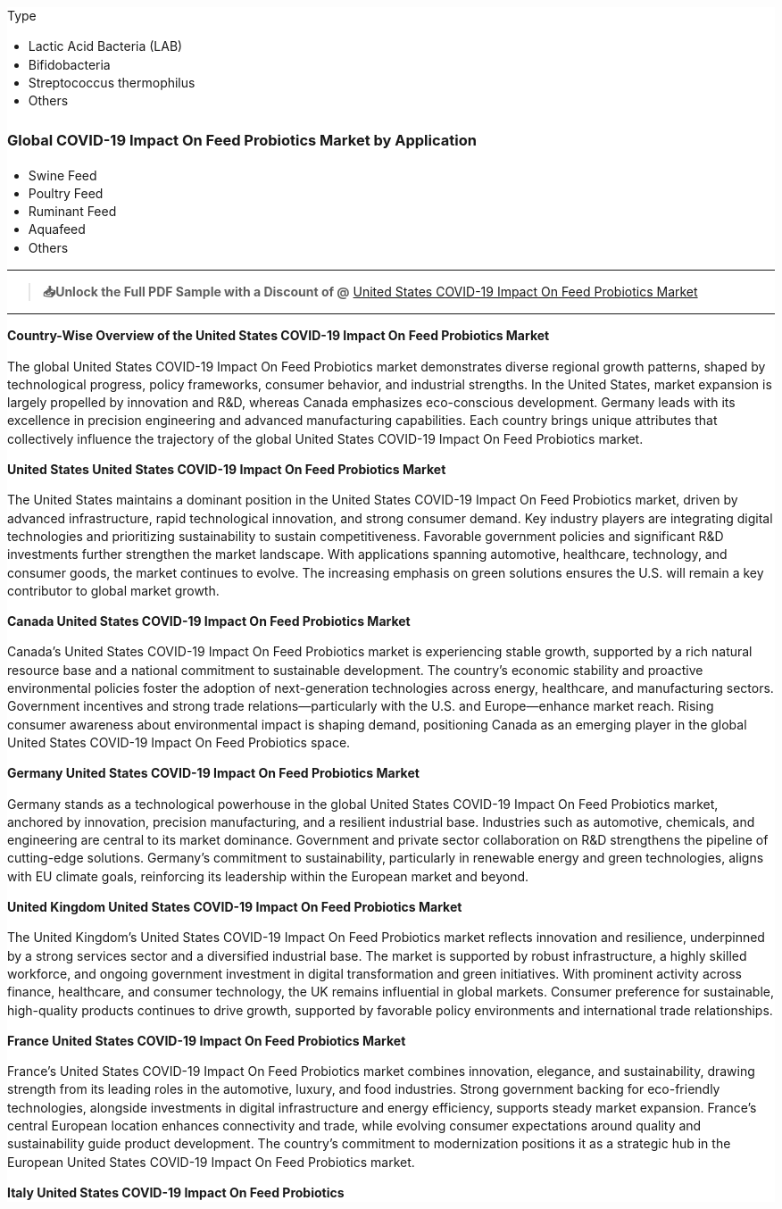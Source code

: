 Type</h3><ul><li>Lactic Acid Bacteria (LAB)</li><li>Bifidobacteria</li><li>Streptococcus thermophilus</li><li>Others</li></ul><h3>Global COVID-19 Impact On Feed Probiotics Market by Application</h3><ul><li>Swine Feed</li><li>Poultry Feed</li><li>Ruminant Feed</li><li>Aquafeed</li><li>Others</li></ul></p><hr /><blockquote><p><strong>📥Unlock the Full PDF Sample with a Discount of @</strong> <a href="https://www.marketresearchintellect.com/ask-for-discount/?rid=903580&amp;utm_source=Github-April&amp;utm_medium=016">United States COVID-19 Impact On Feed Probiotics Market</a></p></blockquote><hr /><p class="" data-start="217" data-end="261"><strong data-start="217" data-end="261">Country-Wise Overview of the United States COVID-19 Impact On Feed Probiotics Market</strong></p><p class="" data-start="263" data-end="774">The global United States COVID-19 Impact On Feed Probiotics market demonstrates diverse regional growth patterns, shaped by technological progress, policy frameworks, consumer behavior, and industrial strengths. In the United States, market expansion is largely propelled by innovation and R&amp;D, whereas Canada emphasizes eco-conscious development. Germany leads with its excellence in precision engineering and advanced manufacturing capabilities. Each country brings unique attributes that collectively influence the trajectory of the global United States COVID-19 Impact On Feed Probiotics market.</p><p class="" data-start="776" data-end="1421"><strong data-start="776" data-end="805">United States United States COVID-19 Impact On Feed Probiotics Market</strong></p><p class="" data-start="776" data-end="1421">The United States maintains a dominant position in the United States COVID-19 Impact On Feed Probiotics market, driven by advanced infrastructure, rapid technological innovation, and strong consumer demand. Key industry players are integrating digital technologies and prioritizing sustainability to sustain competitiveness. Favorable government policies and significant R&amp;D investments further strengthen the market landscape. With applications spanning automotive, healthcare, technology, and consumer goods, the market continues to evolve. The increasing emphasis on green solutions ensures the U.S. will remain a key contributor to global market growth.</p><p class="" data-start="1423" data-end="2019"><strong data-start="1423" data-end="1445">Canada United States COVID-19 Impact On Feed Probiotics Market</strong></p><p class="" data-start="1423" data-end="2019">Canada&rsquo;s United States COVID-19 Impact On Feed Probiotics market is experiencing stable growth, supported by a rich natural resource base and a national commitment to sustainable development. The country&rsquo;s economic stability and proactive environmental policies foster the adoption of next-generation technologies across energy, healthcare, and manufacturing sectors. Government incentives and strong trade relations&mdash;particularly with the U.S. and Europe&mdash;enhance market reach. Rising consumer awareness about environmental impact is shaping demand, positioning Canada as an emerging player in the global United States COVID-19 Impact On Feed Probiotics space.</p><p class="" data-start="2021" data-end="2591"><strong data-start="2021" data-end="2044">Germany United States COVID-19 Impact On Feed Probiotics Market</strong></p><p class="" data-start="2021" data-end="2591">Germany stands as a technological powerhouse in the global United States COVID-19 Impact On Feed Probiotics market, anchored by innovation, precision manufacturing, and a resilient industrial base. Industries such as automotive, chemicals, and engineering are central to its market dominance. Government and private sector collaboration on R&amp;D strengthens the pipeline of cutting-edge solutions. Germany&rsquo;s commitment to sustainability, particularly in renewable energy and green technologies, aligns with EU climate goals, reinforcing its leadership within the European market and beyond.</p><p class="" data-start="2593" data-end="3221"><strong data-start="2593" data-end="2623">United Kingdom United States COVID-19 Impact On Feed Probiotics Market</strong></p><p class="" data-start="2593" data-end="3221">The United Kingdom&rsquo;s United States COVID-19 Impact On Feed Probiotics market reflects innovation and resilience, underpinned by a strong services sector and a diversified industrial base. The market is supported by robust infrastructure, a highly skilled workforce, and ongoing government investment in digital transformation and green initiatives. With prominent activity across finance, healthcare, and consumer technology, the UK remains influential in global markets. Consumer preference for sustainable, high-quality products continues to drive growth, supported by favorable policy environments and international trade relationships.</p><p class="" data-start="3223" data-end="3838"><strong data-start="3223" data-end="3245">France United States COVID-19 Impact On Feed Probiotics Market</strong></p><p class="" data-start="3223" data-end="3838">France&rsquo;s United States COVID-19 Impact On Feed Probiotics market combines innovation, elegance, and sustainability, drawing strength from its leading roles in the automotive, luxury, and food industries. Strong government backing for eco-friendly technologies, alongside investments in digital infrastructure and energy efficiency, supports steady market expansion. France&rsquo;s central European location enhances connectivity and trade, while evolving consumer expectations around quality and sustainability guide product development. The country&rsquo;s commitment to modernization positions it as a strategic hub in the European United States COVID-19 Impact On Feed Probiotics market.</p><p class="" data-start="3840" data-end="4422"><strong data-start="3840" data-end="3861">Italy United States COVID-19 Impact On Feed Probiotics